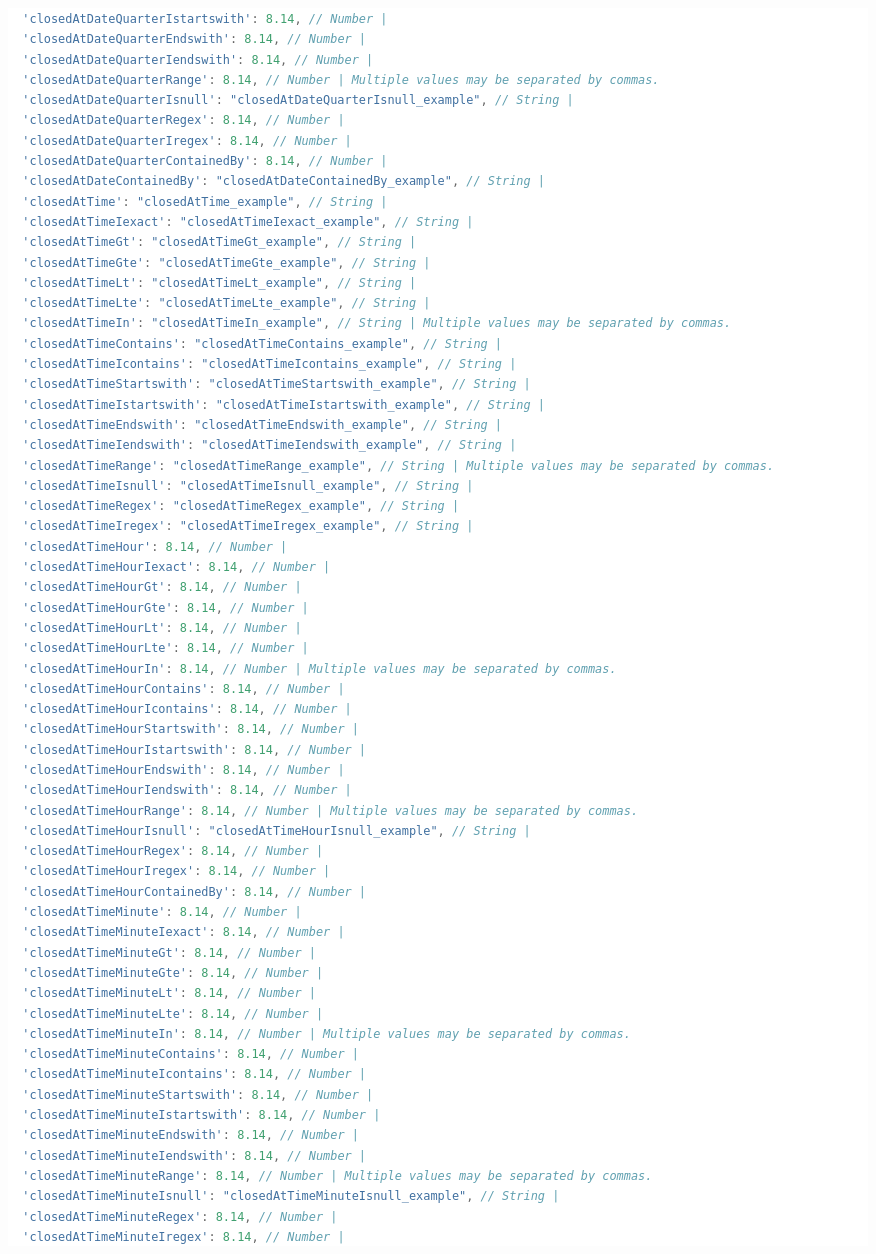 ```javascript
  'closedAtDateQuarterIstartswith': 8.14, // Number | 
  'closedAtDateQuarterEndswith': 8.14, // Number | 
  'closedAtDateQuarterIendswith': 8.14, // Number | 
  'closedAtDateQuarterRange': 8.14, // Number | Multiple values may be separated by commas.
  'closedAtDateQuarterIsnull': "closedAtDateQuarterIsnull_example", // String | 
  'closedAtDateQuarterRegex': 8.14, // Number | 
  'closedAtDateQuarterIregex': 8.14, // Number | 
  'closedAtDateQuarterContainedBy': 8.14, // Number | 
  'closedAtDateContainedBy': "closedAtDateContainedBy_example", // String | 
  'closedAtTime': "closedAtTime_example", // String | 
  'closedAtTimeIexact': "closedAtTimeIexact_example", // String | 
  'closedAtTimeGt': "closedAtTimeGt_example", // String | 
  'closedAtTimeGte': "closedAtTimeGte_example", // String | 
  'closedAtTimeLt': "closedAtTimeLt_example", // String | 
  'closedAtTimeLte': "closedAtTimeLte_example", // String | 
  'closedAtTimeIn': "closedAtTimeIn_example", // String | Multiple values may be separated by commas.
  'closedAtTimeContains': "closedAtTimeContains_example", // String | 
  'closedAtTimeIcontains': "closedAtTimeIcontains_example", // String | 
  'closedAtTimeStartswith': "closedAtTimeStartswith_example", // String | 
  'closedAtTimeIstartswith': "closedAtTimeIstartswith_example", // String | 
  'closedAtTimeEndswith': "closedAtTimeEndswith_example", // String | 
  'closedAtTimeIendswith': "closedAtTimeIendswith_example", // String | 
  'closedAtTimeRange': "closedAtTimeRange_example", // String | Multiple values may be separated by commas.
  'closedAtTimeIsnull': "closedAtTimeIsnull_example", // String | 
  'closedAtTimeRegex': "closedAtTimeRegex_example", // String | 
  'closedAtTimeIregex': "closedAtTimeIregex_example", // String | 
  'closedAtTimeHour': 8.14, // Number | 
  'closedAtTimeHourIexact': 8.14, // Number | 
  'closedAtTimeHourGt': 8.14, // Number | 
  'closedAtTimeHourGte': 8.14, // Number | 
  'closedAtTimeHourLt': 8.14, // Number | 
  'closedAtTimeHourLte': 8.14, // Number | 
  'closedAtTimeHourIn': 8.14, // Number | Multiple values may be separated by commas.
  'closedAtTimeHourContains': 8.14, // Number | 
  'closedAtTimeHourIcontains': 8.14, // Number | 
  'closedAtTimeHourStartswith': 8.14, // Number | 
  'closedAtTimeHourIstartswith': 8.14, // Number | 
  'closedAtTimeHourEndswith': 8.14, // Number | 
  'closedAtTimeHourIendswith': 8.14, // Number | 
  'closedAtTimeHourRange': 8.14, // Number | Multiple values may be separated by commas.
  'closedAtTimeHourIsnull': "closedAtTimeHourIsnull_example", // String | 
  'closedAtTimeHourRegex': 8.14, // Number | 
  'closedAtTimeHourIregex': 8.14, // Number | 
  'closedAtTimeHourContainedBy': 8.14, // Number | 
  'closedAtTimeMinute': 8.14, // Number | 
  'closedAtTimeMinuteIexact': 8.14, // Number | 
  'closedAtTimeMinuteGt': 8.14, // Number | 
  'closedAtTimeMinuteGte': 8.14, // Number | 
  'closedAtTimeMinuteLt': 8.14, // Number | 
  'closedAtTimeMinuteLte': 8.14, // Number | 
  'closedAtTimeMinuteIn': 8.14, // Number | Multiple values may be separated by commas.
  'closedAtTimeMinuteContains': 8.14, // Number | 
  'closedAtTimeMinuteIcontains': 8.14, // Number | 
  'closedAtTimeMinuteStartswith': 8.14, // Number | 
  'closedAtTimeMinuteIstartswith': 8.14, // Number | 
  'closedAtTimeMinuteEndswith': 8.14, // Number | 
  'closedAtTimeMinuteIendswith': 8.14, // Number | 
  'closedAtTimeMinuteRange': 8.14, // Number | Multiple values may be separated by commas.
  'closedAtTimeMinuteIsnull': "closedAtTimeMinuteIsnull_example", // String | 
  'closedAtTimeMinuteRegex': 8.14, // Number | 
  'closedAtTimeMinuteIregex': 8.14, // Number | 
```